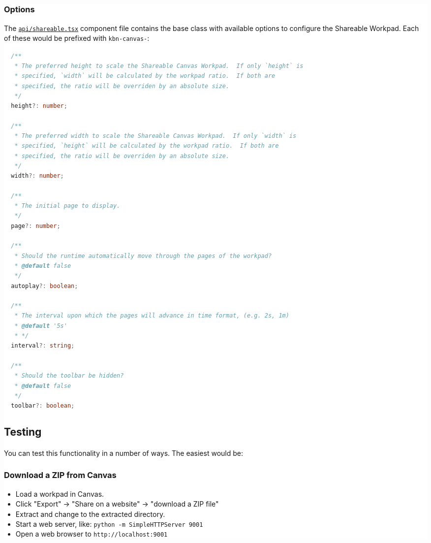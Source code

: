 ### Options

The [`api/shareable.tsx`]('./api/shareable') component file contains the base class with available options to configure the Shareable Workpad. Each of these would be prefixed with `kbn-canvas-`:

```typescript
  /**
   * The preferred height to scale the Shareable Canvas Workpad.  If only `height` is
   * specified, `width` will be calculated by the workpad ratio.  If both are
   * specified, the ratio will be overriden by an absolute size.
   */
  height?: number;

  /**
   * The preferred width to scale the Shareable Canvas Workpad.  If only `width` is
   * specified, `height` will be calculated by the workpad ratio.  If both are
   * specified, the ratio will be overriden by an absolute size.
   */
  width?: number;

  /**
   * The initial page to display.
   */
  page?: number;

  /**
   * Should the runtime automatically move through the pages of the workpad?
   * @default false
   */
  autoplay?: boolean;

  /**
   * The interval upon which the pages will advance in time format, (e.g. 2s, 1m)
   * @default '5s'
   * */
  interval?: string;

  /**
   * Should the toolbar be hidden?
   * @default false
   */
  toolbar?: boolean;
```

## Testing

You can test this functionality in a number of ways. The easiest would be:

### Download a ZIP from Canvas

- Load a workpad in Canvas.
- Click "Export" -> "Share on a website" -> "download a ZIP file"
- Extract and change to the extracted directory.
- Start a web server, like: `python -m SimpleHTTPServer 9001`
- Open a web browser to `http://localhost:9001`
